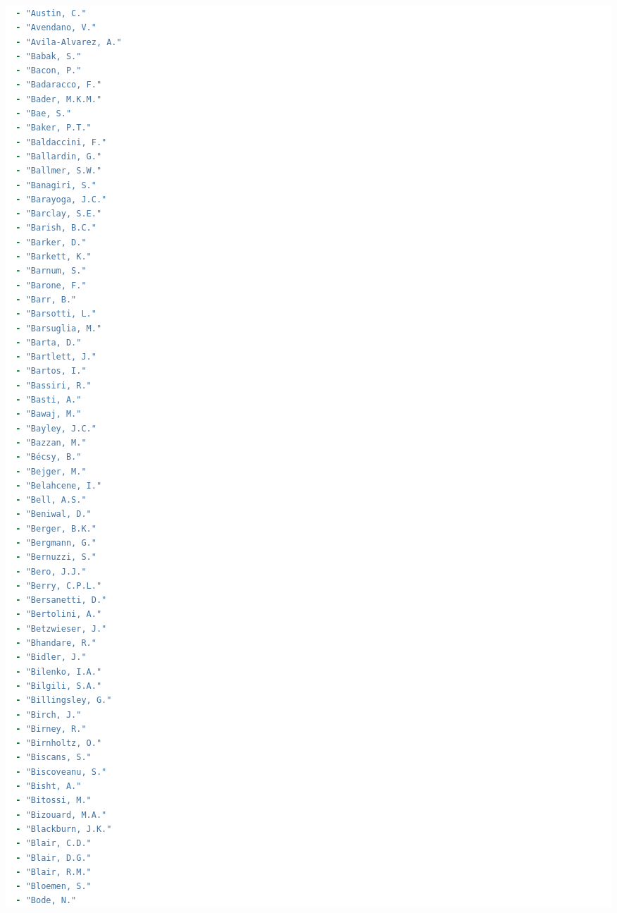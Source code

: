 ```yaml
  - "Austin, C."
  - "Avendano, V."
  - "Avila-Alvarez, A."
  - "Babak, S."
  - "Bacon, P."
  - "Badaracco, F."
  - "Bader, M.K.M."
  - "Bae, S."
  - "Baker, P.T."
  - "Baldaccini, F."
  - "Ballardin, G."
  - "Ballmer, S.W."
  - "Banagiri, S."
  - "Barayoga, J.C."
  - "Barclay, S.E."
  - "Barish, B.C."
  - "Barker, D."
  - "Barkett, K."
  - "Barnum, S."
  - "Barone, F."
  - "Barr, B."
  - "Barsotti, L."
  - "Barsuglia, M."
  - "Barta, D."
  - "Bartlett, J."
  - "Bartos, I."
  - "Bassiri, R."
  - "Basti, A."
  - "Bawaj, M."
  - "Bayley, J.C."
  - "Bazzan, M."
  - "Bécsy, B."
  - "Bejger, M."
  - "Belahcene, I."
  - "Bell, A.S."
  - "Beniwal, D."
  - "Berger, B.K."
  - "Bergmann, G."
  - "Bernuzzi, S."
  - "Bero, J.J."
  - "Berry, C.P.L."
  - "Bersanetti, D."
  - "Bertolini, A."
  - "Betzwieser, J."
  - "Bhandare, R."
  - "Bidler, J."
  - "Bilenko, I.A."
  - "Bilgili, S.A."
  - "Billingsley, G."
  - "Birch, J."
  - "Birney, R."
  - "Birnholtz, O."
  - "Biscans, S."
  - "Biscoveanu, S."
  - "Bisht, A."
  - "Bitossi, M."
  - "Bizouard, M.A."
  - "Blackburn, J.K."
  - "Blair, C.D."
  - "Blair, D.G."
  - "Blair, R.M."
  - "Bloemen, S."
  - "Bode, N."
```